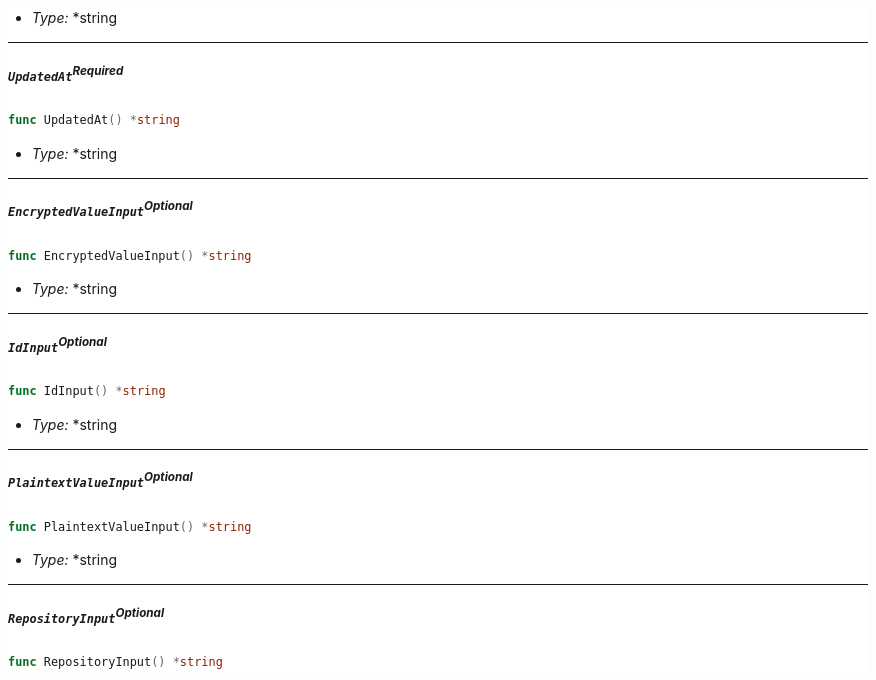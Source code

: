- *Type:* *string

---

##### `UpdatedAt`<sup>Required</sup> <a name="UpdatedAt" id="@cdktf/provider-github.codespacesSecret.CodespacesSecret.property.updatedAt"></a>

```go
func UpdatedAt() *string
```

- *Type:* *string

---

##### `EncryptedValueInput`<sup>Optional</sup> <a name="EncryptedValueInput" id="@cdktf/provider-github.codespacesSecret.CodespacesSecret.property.encryptedValueInput"></a>

```go
func EncryptedValueInput() *string
```

- *Type:* *string

---

##### `IdInput`<sup>Optional</sup> <a name="IdInput" id="@cdktf/provider-github.codespacesSecret.CodespacesSecret.property.idInput"></a>

```go
func IdInput() *string
```

- *Type:* *string

---

##### `PlaintextValueInput`<sup>Optional</sup> <a name="PlaintextValueInput" id="@cdktf/provider-github.codespacesSecret.CodespacesSecret.property.plaintextValueInput"></a>

```go
func PlaintextValueInput() *string
```

- *Type:* *string

---

##### `RepositoryInput`<sup>Optional</sup> <a name="RepositoryInput" id="@cdktf/provider-github.codespacesSecret.CodespacesSecret.property.repositoryInput"></a>

```go
func RepositoryInput() *string
```
